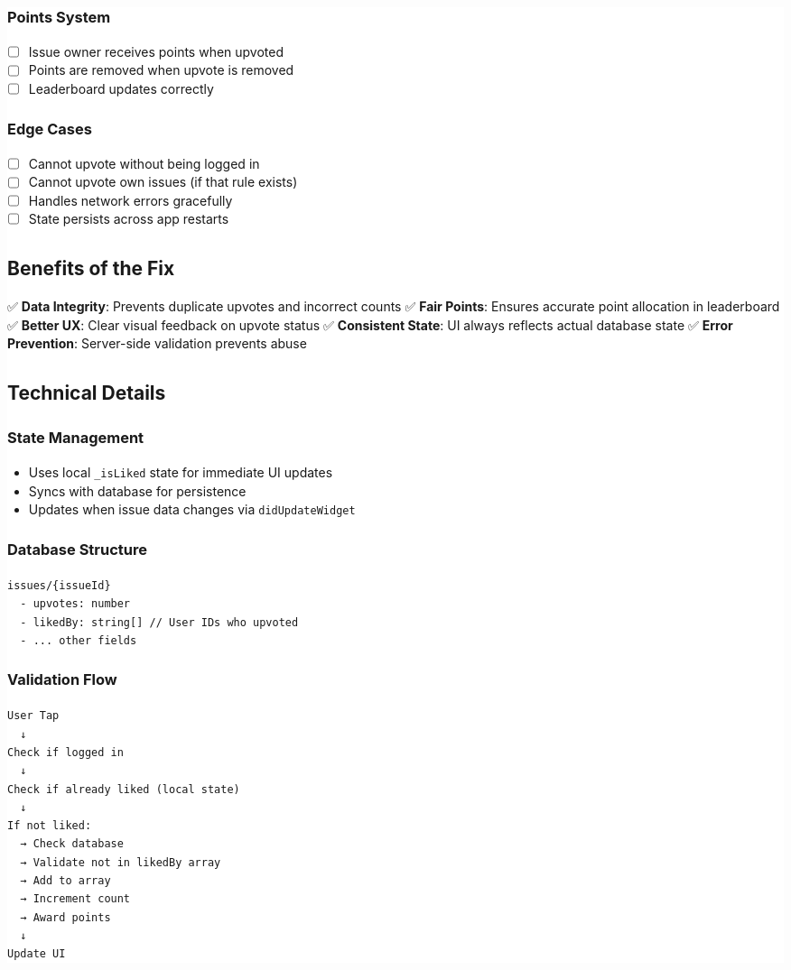 ### Points System
- [ ] Issue owner receives points when upvoted
- [ ] Points are removed when upvote is removed
- [ ] Leaderboard updates correctly

### Edge Cases
- [ ] Cannot upvote without being logged in
- [ ] Cannot upvote own issues (if that rule exists)
- [ ] Handles network errors gracefully
- [ ] State persists across app restarts

## Benefits of the Fix

✅ **Data Integrity**: Prevents duplicate upvotes and incorrect counts
✅ **Fair Points**: Ensures accurate point allocation in leaderboard
✅ **Better UX**: Clear visual feedback on upvote status
✅ **Consistent State**: UI always reflects actual database state
✅ **Error Prevention**: Server-side validation prevents abuse

## Technical Details

### State Management
- Uses local `_isLiked` state for immediate UI updates
- Syncs with database for persistence
- Updates when issue data changes via `didUpdateWidget`

### Database Structure
```
issues/{issueId}
  - upvotes: number
  - likedBy: string[] // User IDs who upvoted
  - ... other fields
```

### Validation Flow
```
User Tap
  ↓
Check if logged in
  ↓
Check if already liked (local state)
  ↓
If not liked:
  → Check database
  → Validate not in likedBy array
  → Add to array
  → Increment count
  → Award points
  ↓
Update UI
```

